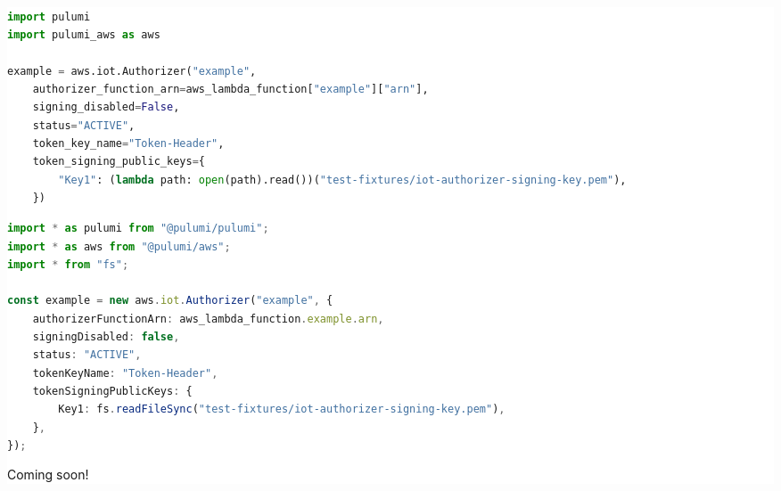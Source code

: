 ```python
import pulumi
import pulumi_aws as aws

example = aws.iot.Authorizer("example",
    authorizer_function_arn=aws_lambda_function["example"]["arn"],
    signing_disabled=False,
    status="ACTIVE",
    token_key_name="Token-Header",
    token_signing_public_keys={
        "Key1": (lambda path: open(path).read())("test-fixtures/iot-authorizer-signing-key.pem"),
    })
```


</pulumi-choosable>
</div>


<div>
<pulumi-choosable type="language" values="typescript">


```typescript
import * as pulumi from "@pulumi/pulumi";
import * as aws from "@pulumi/aws";
import * from "fs";

const example = new aws.iot.Authorizer("example", {
    authorizerFunctionArn: aws_lambda_function.example.arn,
    signingDisabled: false,
    status: "ACTIVE",
    tokenKeyName: "Token-Header",
    tokenSigningPublicKeys: {
        Key1: fs.readFileSync("test-fixtures/iot-authorizer-signing-key.pem"),
    },
});
```


</pulumi-choosable>
</div>


<div>
<pulumi-choosable type="language" values="yaml">

Coming soon!

</pulumi-choosable>
</div>





</pulumi-examples></div>




